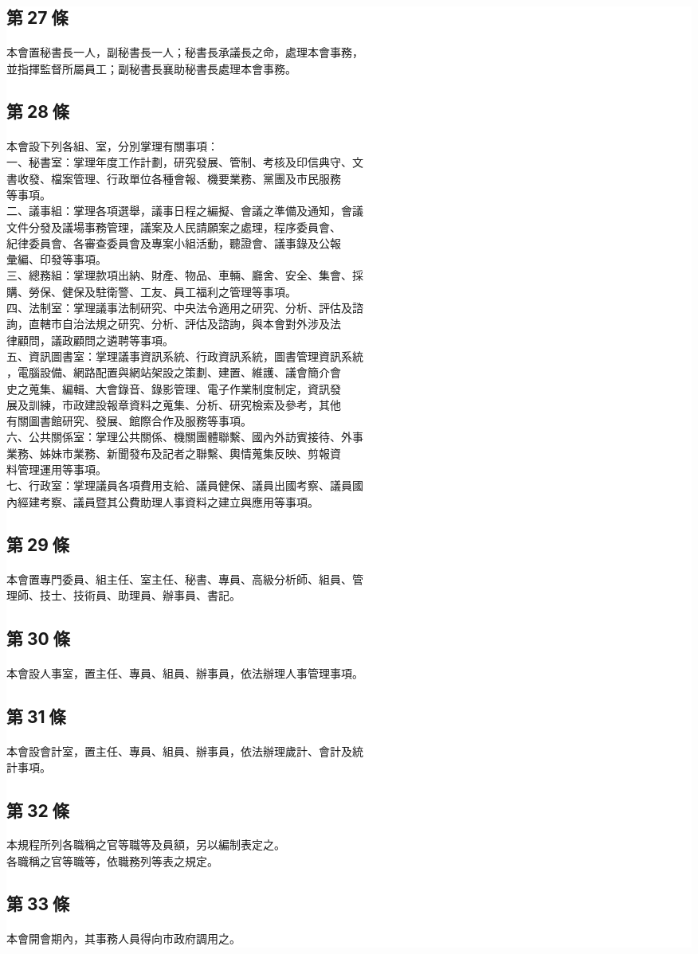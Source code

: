 第 27 條
--------
本會置秘書長一人，副秘書長一人；秘書長承議長之命，處理本會事務，  
並指揮監督所屬員工；副秘書長襄助秘書長處理本會事務。

第 28 條
--------
本會設下列各組、室，分別掌理有關事項：   
一、秘書室：掌理年度工作計劃，研究發展、管制、考核及印信典守、文  
    書收發、檔案管理、行政單位各種會報、機要業務、黨團及市民服務  
    等事項。  
二、議事組：掌理各項選舉，議事日程之編擬、會議之準備及通知，會議  
    文件分發及議場事務管理，議案及人民請願案之處理，程序委員會、  
    紀律委員會、各審查委員會及專案小組活動，聽證會、議事錄及公報  
    彙編、印發等事項。  
三、總務組：掌理款項出納、財產、物品、車輛、廳舍、安全、集會、採  
    購、勞保、健保及駐衛警、工友、員工福利之管理等事項。  
四、法制室：掌理議事法制研究、中央法令適用之研究、分析、評估及諮  
    詢，直轄市自治法規之研究、分析、評估及諮詢，與本會對外涉及法  
    律顧問，議政顧問之遴聘等事項。  
五、資訊圖書室：掌理議事資訊系統、行政資訊系統，圖書管理資訊系統  
    ，電腦設備、網路配置與網站架設之策劃、建置、維護、議會簡介會  
    史之蒐集、編輯、大會錄音、錄影管理、電子作業制度制定，資訊發  
    展及訓練，市政建設報章資料之蒐集、分析、研究檢索及參考，其他  
    有關圖書館研究、發展、館際合作及服務等事項。  
六、公共關係室：掌理公共關係、機關團體聯繫、國內外訪賓接待、外事  
    業務、姊妹市業務、新聞發布及記者之聯繫、輿情蒐集反映、剪報資  
    料管理運用等事項。  
七、行政室：掌理議員各項費用支給、議員健保、議員出國考察、議員國  
    內經建考察、議員暨其公費助理人事資料之建立與應用等事項。

第 29 條
--------
本會置專門委員、組主任、室主任、秘書、專員、高級分析師、組員、管  
理師、技士、技術員、助理員、辦事員、書記。

第 30 條
--------
本會設人事室，置主任、專員、組員、辦事員，依法辦理人事管理事項。

第 31 條
--------
本會設會計室，置主任、專員、組員、辦事員，依法辦理歲計、會計及統  
計事項。

第 32 條
--------
本規程所列各職稱之官等職等及員額，另以編制表定之。   
各職稱之官等職等，依職務列等表之規定。

第 33 條
--------
本會開會期內，其事務人員得向市政府調用之。
